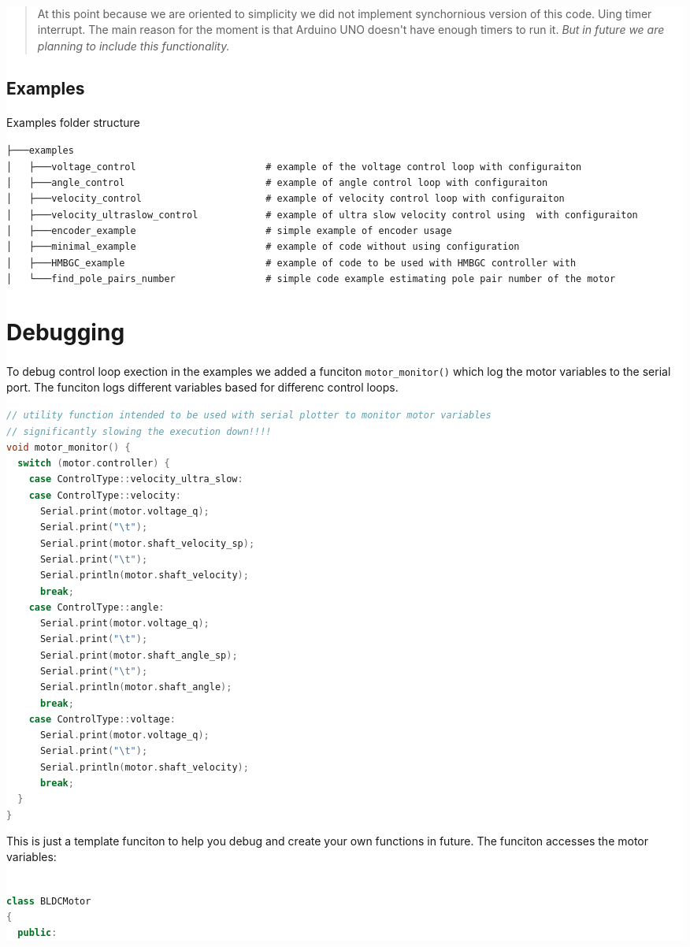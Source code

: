 > At this point because we are oriented to simplicity we did not implement synchornious version of this code. Uing timer interrupt. The main reason for the moment is that Arduino UNO doesn't have enough timers to run it. 
> *But in future we are planning to include this functionality.*

## Examples
Examples folder structure
```
├───examples
│   ├───voltage_control                       # example of the voltage control loop with configuraiton
│   ├───angle_control                         # example of angle control loop with configuraiton
│   ├───velocity_control                      # example of velocity control loop with configuraiton
│   ├───velocity_ultraslow_control            # example of ultra slow velocity control using  with configuraiton
│   ├───encoder_example                       # simple example of encoder usage 
│   ├───minimal_example                       # example of code without using configuration
│   ├───HMBGC_example                         # example of code to be used with HMBGC controller with
│   └───find_pole_pairs_number                # simple code example estimating pole pair number of the motor
```


# Debugging
To debug control loop exection in the examples we added a funciton `motor_monitor()` which log the motor variables to the serial port. The funciton logs different variables based for differenc control loops.
```cpp
// utility function intended to be used with serial plotter to monitor motor variables
// significantly slowing the execution down!!!!
void motor_monitor() {
  switch (motor.controller) {
    case ControlType::velocity_ultra_slow:
    case ControlType::velocity:
      Serial.print(motor.voltage_q);
      Serial.print("\t");
      Serial.print(motor.shaft_velocity_sp);
      Serial.print("\t");
      Serial.println(motor.shaft_velocity);
      break;
    case ControlType::angle:
      Serial.print(motor.voltage_q);
      Serial.print("\t");
      Serial.print(motor.shaft_angle_sp);
      Serial.print("\t");
      Serial.println(motor.shaft_angle);
      break;
    case ControlType::voltage:
      Serial.print(motor.voltage_q);
      Serial.print("\t");
      Serial.println(motor.shaft_velocity);
      break;
  }
}
```
This is just a template funciton to help you debug and create your own functions in future.
The funciton accesses the motor variables:
```cpp

class BLDCMotor
{
  public:
```